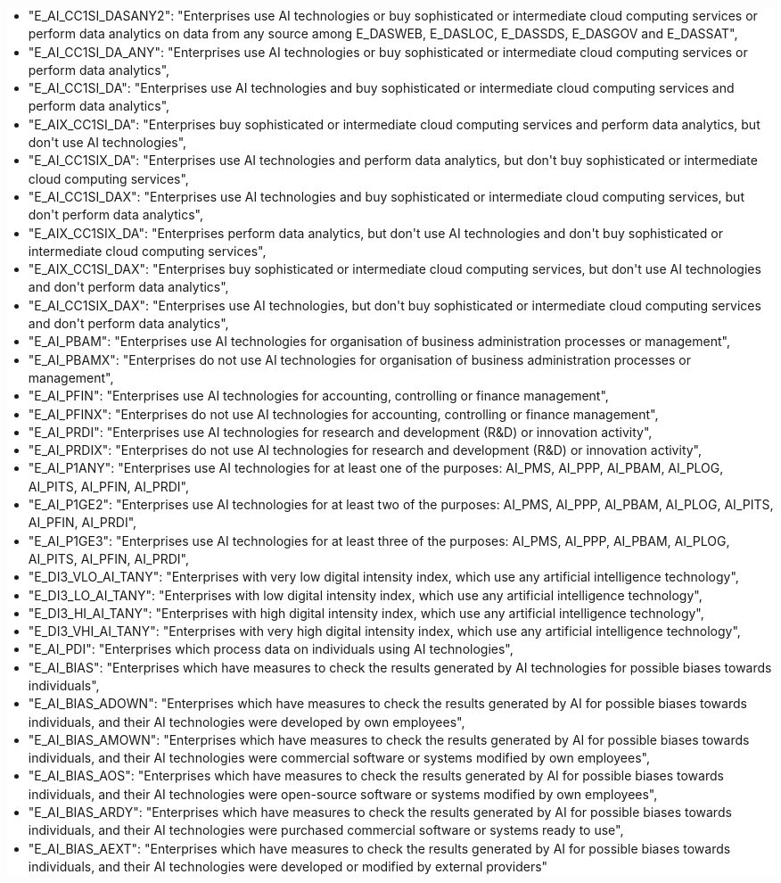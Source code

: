 - "E_AI_CC1SI_DASANY2": "Enterprises use AI technologies or buy sophisticated or intermediate cloud computing services or perform data analytics on data from any source among E_DASWEB, E_DASLOC, E_DASSDS, E_DASGOV and E_DASSAT",
- "E_AI_CC1SI_DA_ANY": "Enterprises use AI technologies or buy sophisticated or intermediate cloud computing services or perform data analytics",
- "E_AI_CC1SI_DA": "Enterprises use AI technologies and buy sophisticated or intermediate cloud computing services and perform data analytics",
- "E_AIX_CC1SI_DA": "Enterprises buy sophisticated or intermediate cloud computing services and perform data analytics, but don't use AI technologies",
- "E_AI_CC1SIX_DA": "Enterprises use AI technologies and perform data analytics, but don't buy sophisticated or intermediate cloud computing services",
- "E_AI_CC1SI_DAX": "Enterprises use AI technologies and buy sophisticated or intermediate cloud computing services, but don't perform data analytics",
- "E_AIX_CC1SIX_DA": "Enterprises perform data analytics, but don't use AI technologies and don't buy sophisticated or intermediate cloud computing services",
- "E_AIX_CC1SI_DAX": "Enterprises buy sophisticated or intermediate cloud computing services, but don't use AI technologies and don't perform data analytics",
- "E_AI_CC1SIX_DAX": "Enterprises use AI technologies, but don't buy sophisticated or intermediate cloud computing services and don't perform data analytics",
- "E_AI_PBAM": "Enterprises use AI technologies for organisation of business administration processes or management",
- "E_AI_PBAMX": "Enterprises do not use AI technologies for organisation of business administration processes or management",
- "E_AI_PFIN": "Enterprises use AI technologies for accounting, controlling or finance management",
- "E_AI_PFINX": "Enterprises do not use AI technologies for accounting, controlling or finance management",
- "E_AI_PRDI": "Enterprises use AI technologies for research and development (R&D) or innovation activity",
- "E_AI_PRDIX": "Enterprises do not use AI technologies for research and development (R&D) or innovation activity",
- "E_AI_P1ANY": "Enterprises use AI technologies for at least one of the purposes: AI_PMS, AI_PPP, AI_PBAM, AI_PLOG, AI_PITS, AI_PFIN, AI_PRDI",
- "E_AI_P1GE2": "Enterprises use AI technologies for at least two of the purposes: AI_PMS, AI_PPP, AI_PBAM, AI_PLOG, AI_PITS, AI_PFIN, AI_PRDI",
- "E_AI_P1GE3": "Enterprises use AI technologies for at least three of the purposes: AI_PMS, AI_PPP, AI_PBAM, AI_PLOG, AI_PITS, AI_PFIN, AI_PRDI",
- "E_DI3_VLO_AI_TANY": "Enterprises with very low digital intensity index, which use any artificial intelligence technology",
- "E_DI3_LO_AI_TANY": "Enterprises with low digital intensity index, which use any artificial intelligence technology",
- "E_DI3_HI_AI_TANY": "Enterprises with high digital intensity index, which use any artificial intelligence technology",
- "E_DI3_VHI_AI_TANY": "Enterprises with very high digital intensity index, which use any artificial intelligence technology",
- "E_AI_PDI": "Enterprises which process data on individuals using AI technologies",
- "E_AI_BIAS": "Enterprises which have measures to check the results generated by AI technologies for possible biases towards individuals",
- "E_AI_BIAS_ADOWN": "Enterprises which have measures to check the results generated by AI for possible biases towards individuals, and their AI technologies were developed by own employees",
- "E_AI_BIAS_AMOWN": "Enterprises which have measures to check the results generated by AI for possible biases towards individuals, and their AI technologies were commercial software or systems modified by own employees",
- "E_AI_BIAS_AOS": "Enterprises which have measures to check the results generated by AI for possible biases towards individuals, and their AI technologies were open-source software or systems modified by own employees",
- "E_AI_BIAS_ARDY": "Enterprises which have measures to check the results generated by AI for possible biases towards individuals, and their AI technologies were purchased commercial software or systems ready to use",
- "E_AI_BIAS_AEXT": "Enterprises which have measures to check the results generated by AI for possible biases towards individuals, and their AI technologies were developed or modified by external providers"
